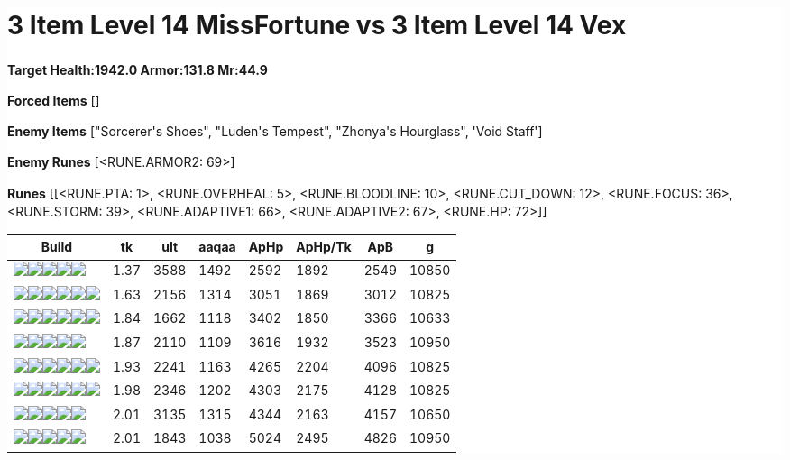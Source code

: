 


























































# 3 Item Level 14 MissFortune vs 3 Item Level 14 Vex

**Target Health:1942.0 Armor:131.8 Mr:44.9**


**Forced Items** []


**Enemy Items** ["Sorcerer's Shoes", "Luden's Tempest", "Zhonya's Hourglass", 'Void Staff']


**Enemy Runes** [<RUNE.ARMOR2: 69>]


**Runes** [[<RUNE.PTA: 1>, <RUNE.OVERHEAL: 5>, <RUNE.BLOODLINE: 10>, <RUNE.CUT_DOWN: 12>, <RUNE.FOCUS: 36>, <RUNE.STORM: 39>, <RUNE.ADAPTIVE1: 66>, <RUNE.ADAPTIVE2: 67>, <RUNE.HP: 72>]]




Build | tk | ult | aaqaa |ApHp | ApHp/Tk | ApB | g
-|-|-|-|-|-|-|-
![](/item/3142.png)![](/item/3033.png)![](/item/6676.png)![](/item/1055.png)![](/item/1038.png)|1.37|3588|1492|2592|1892|2549|10850
![](/item/3091.png)![](/item/3095.png)![](/item/6676.png)![](/item/1001.png)![](/item/1055.png)![](/item/1037.png)|1.63|2156|1314|3051|1869|3012|10825
![](/item/3091.png)![](/item/6672.png)![](/item/3078.png)![](/item/1001.png)![](/item/1055.png)![](/item/1036.png)|1.84|1662|1118|3402|1850|3366|10633
![](/item/6672.png)![](/item/6675.png)![](/item/6673.png)![](/item/1055.png)![](/item/3006.png)|1.87|2110|1109|3616|1932|3523|10950
![](/item/6672.png)![](/item/6675.png)![](/item/3156.png)![](/item/1001.png)![](/item/1055.png)![](/item/1037.png)|1.93|2241|1163|4265|2204|4096|10825
![](/item/3156.png)![](/item/3095.png)![](/item/6675.png)![](/item/1001.png)![](/item/1055.png)![](/item/1037.png)|1.98|2346|1202|4303|2175|4128|10825
![](/item/3142.png)![](/item/3033.png)![](/item/3156.png)![](/item/1055.png)![](/item/1038.png)|2.01|3135|1315|4344|2163|4157|10650
![](/item/3091.png)![](/item/3156.png)![](/item/6675.png)![](/item/1055.png)![](/item/3006.png)|2.01|1843|1038|5024|2495|4826|10950